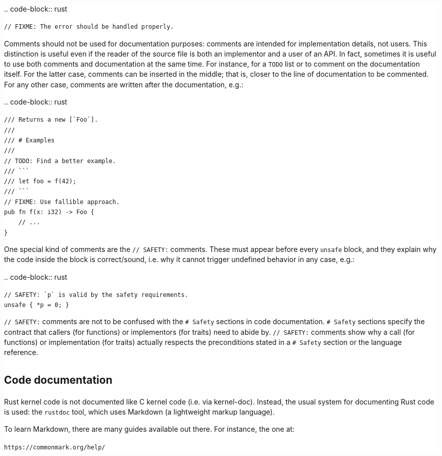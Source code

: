 .. code-block:: rust

	// FIXME: The error should be handled properly.

Comments should not be used for documentation purposes: comments are intended
for implementation details, not users. This distinction is useful even if the
reader of the source file is both an implementor and a user of an API. In fact,
sometimes it is useful to use both comments and documentation at the same time.
For instance, for a ``TODO`` list or to comment on the documentation itself.
For the latter case, comments can be inserted in the middle; that is, closer to
the line of documentation to be commented. For any other case, comments are
written after the documentation, e.g.:

.. code-block:: rust

	/// Returns a new [`Foo`].
	///
	/// # Examples
	///
	// TODO: Find a better example.
	/// ```
	/// let foo = f(42);
	/// ```
	// FIXME: Use fallible approach.
	pub fn f(x: i32) -> Foo {
	    // ...
	}

One special kind of comments are the ``// SAFETY:`` comments. These must appear
before every ``unsafe`` block, and they explain why the code inside the block is
correct/sound, i.e. why it cannot trigger undefined behavior in any case, e.g.:

.. code-block:: rust

	// SAFETY: `p` is valid by the safety requirements.
	unsafe { *p = 0; }

``// SAFETY:`` comments are not to be confused with the ``# Safety`` sections
in code documentation. ``# Safety`` sections specify the contract that callers
(for functions) or implementors (for traits) need to abide by. ``// SAFETY:``
comments show why a call (for functions) or implementation (for traits) actually
respects the preconditions stated in a ``# Safety`` section or the language
reference.


Code documentation
------------------

Rust kernel code is not documented like C kernel code (i.e. via kernel-doc).
Instead, the usual system for documenting Rust code is used: the ``rustdoc``
tool, which uses Markdown (a lightweight markup language).

To learn Markdown, there are many guides available out there. For instance,
the one at:

	https://commonmark.org/help/
